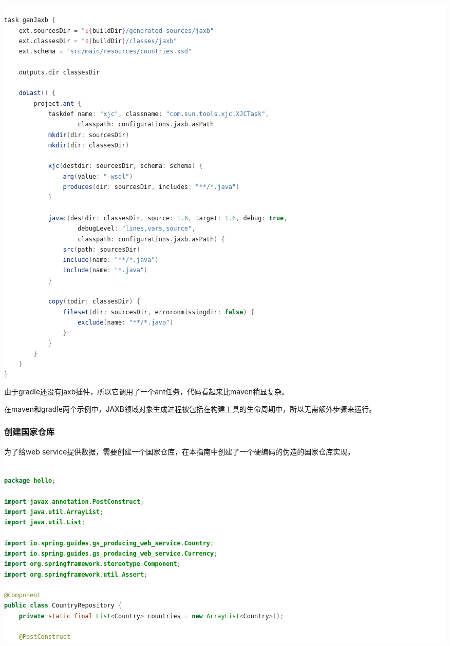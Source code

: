 ```groovy

task genJaxb {
    ext.sourcesDir = "${buildDir}/generated-sources/jaxb"
    ext.classesDir = "${buildDir}/classes/jaxb"
    ext.schema = "src/main/resources/countries.xsd"

    outputs.dir classesDir

    doLast() {
        project.ant {
            taskdef name: "xjc", classname: "com.sun.tools.xjc.XJCTask",
                    classpath: configurations.jaxb.asPath
            mkdir(dir: sourcesDir)
            mkdir(dir: classesDir)

            xjc(destdir: sourcesDir, schema: schema) {
                arg(value: "-wsdl")
                produces(dir: sourcesDir, includes: "**/*.java")
            }

            javac(destdir: classesDir, source: 1.6, target: 1.6, debug: true,
                    debugLevel: "lines,vars,source",
                    classpath: configurations.jaxb.asPath) {
                src(path: sourcesDir)
                include(name: "**/*.java")
                include(name: "*.java")
            }

            copy(todir: classesDir) {
                fileset(dir: sourcesDir, erroronmissingdir: false) {
                    exclude(name: "**/*.java")
                }
            }
        }
    }
}

```

由于gradle还没有jaxb插件，所以它调用了一个ant任务，代码看起来比maven稍显复杂。

在maven和gradle两个示例中，JAXB领域对象生成过程被包括在构建工具的生命周期中，所以无需额外步骤来运行。

### 创建国家仓库

为了给web service提供数据，需要创建一个国家仓库，在本指南中创建了一个硬编码的伪造的国家仓库实现。

```java

package hello;

import javax.annotation.PostConstruct;
import java.util.ArrayList;
import java.util.List;

import io.spring.guides.gs_producing_web_service.Country;
import io.spring.guides.gs_producing_web_service.Currency;
import org.springframework.stereotype.Component;
import org.springframework.util.Assert;

@Component
public class CountryRepository {
    private static final List<Country> countries = new ArrayList<Country>();

    @PostConstruct
```